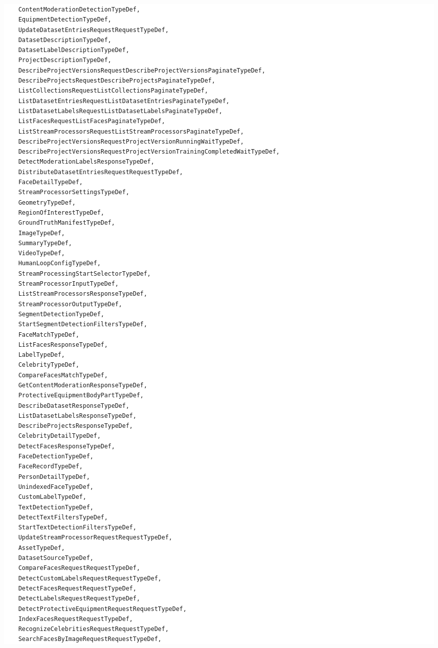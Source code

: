 ```python
    ContentModerationDetectionTypeDef,
    EquipmentDetectionTypeDef,
    UpdateDatasetEntriesRequestRequestTypeDef,
    DatasetDescriptionTypeDef,
    DatasetLabelDescriptionTypeDef,
    ProjectDescriptionTypeDef,
    DescribeProjectVersionsRequestDescribeProjectVersionsPaginateTypeDef,
    DescribeProjectsRequestDescribeProjectsPaginateTypeDef,
    ListCollectionsRequestListCollectionsPaginateTypeDef,
    ListDatasetEntriesRequestListDatasetEntriesPaginateTypeDef,
    ListDatasetLabelsRequestListDatasetLabelsPaginateTypeDef,
    ListFacesRequestListFacesPaginateTypeDef,
    ListStreamProcessorsRequestListStreamProcessorsPaginateTypeDef,
    DescribeProjectVersionsRequestProjectVersionRunningWaitTypeDef,
    DescribeProjectVersionsRequestProjectVersionTrainingCompletedWaitTypeDef,
    DetectModerationLabelsResponseTypeDef,
    DistributeDatasetEntriesRequestRequestTypeDef,
    FaceDetailTypeDef,
    StreamProcessorSettingsTypeDef,
    GeometryTypeDef,
    RegionOfInterestTypeDef,
    GroundTruthManifestTypeDef,
    ImageTypeDef,
    SummaryTypeDef,
    VideoTypeDef,
    HumanLoopConfigTypeDef,
    StreamProcessingStartSelectorTypeDef,
    StreamProcessorInputTypeDef,
    ListStreamProcessorsResponseTypeDef,
    StreamProcessorOutputTypeDef,
    SegmentDetectionTypeDef,
    StartSegmentDetectionFiltersTypeDef,
    FaceMatchTypeDef,
    ListFacesResponseTypeDef,
    LabelTypeDef,
    CelebrityTypeDef,
    CompareFacesMatchTypeDef,
    GetContentModerationResponseTypeDef,
    ProtectiveEquipmentBodyPartTypeDef,
    DescribeDatasetResponseTypeDef,
    ListDatasetLabelsResponseTypeDef,
    DescribeProjectsResponseTypeDef,
    CelebrityDetailTypeDef,
    DetectFacesResponseTypeDef,
    FaceDetectionTypeDef,
    FaceRecordTypeDef,
    PersonDetailTypeDef,
    UnindexedFaceTypeDef,
    CustomLabelTypeDef,
    TextDetectionTypeDef,
    DetectTextFiltersTypeDef,
    StartTextDetectionFiltersTypeDef,
    UpdateStreamProcessorRequestRequestTypeDef,
    AssetTypeDef,
    DatasetSourceTypeDef,
    CompareFacesRequestRequestTypeDef,
    DetectCustomLabelsRequestRequestTypeDef,
    DetectFacesRequestRequestTypeDef,
    DetectLabelsRequestRequestTypeDef,
    DetectProtectiveEquipmentRequestRequestTypeDef,
    IndexFacesRequestRequestTypeDef,
    RecognizeCelebritiesRequestRequestTypeDef,
    SearchFacesByImageRequestRequestTypeDef,
```
